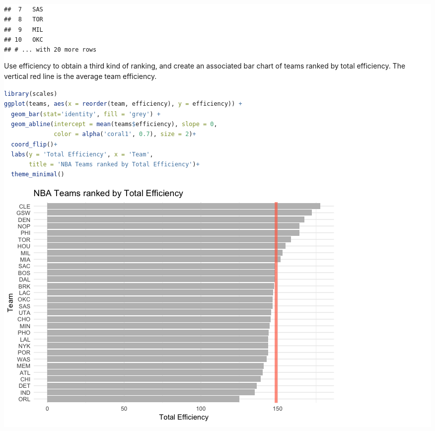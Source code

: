     ##  7   SAS
    ##  8   TOR
    ##  9   MIL
    ## 10   OKC
    ## # ... with 20 more rows

Use efficiency to obtain a third kind of ranking, and create an associated bar chart of teams ranked by total efficiency. The vertical red line is the average team efficiency.

``` r
library(scales)
ggplot(teams, aes(x = reorder(team, efficiency), y = efficiency)) +
  geom_bar(stat='identity', fill = 'grey') +
  geom_abline(intercept = mean(teams$efficiency), slope = 0, 
              color = alpha('coral1', 0.7), size = 2)+
  coord_flip()+
  labs(y = 'Total Efficiency', x = 'Team', 
       title = 'NBA Teams ranked by Total Efficiency')+
  theme_minimal()
```

![](hw03-tianqi-lu_files/figure-markdown_github-ascii_identifiers/unnamed-chunk-5-1.png)
